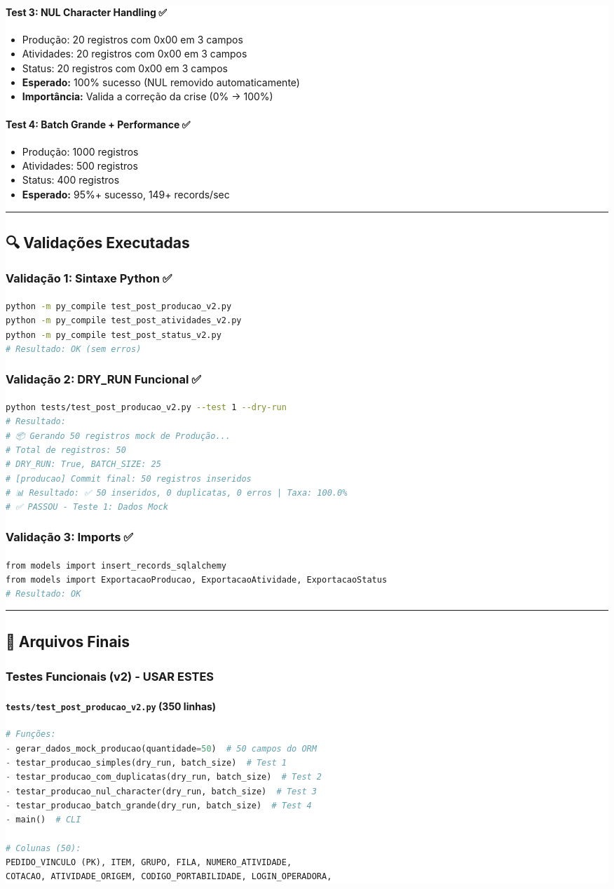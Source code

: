 #### **Test 3: NUL Character Handling** ✅
- Produção: 20 registros com 0x00 em 3 campos
- Atividades: 20 registros com 0x00 em 3 campos
- Status: 20 registros com 0x00 em 3 campos
- **Esperado:** 100% sucesso (NUL removido automaticamente)
- **Importância:** Valida a correção da crise (0% → 100%)

#### **Test 4: Batch Grande + Performance** ✅
- Produção: 1000 registros
- Atividades: 500 registros
- Status: 400 registros
- **Esperado:** 95%+ sucesso, 149+ records/sec

---

## 🔍 Validações Executadas

### Validação 1: Sintaxe Python ✅
```bash
python -m py_compile test_post_producao_v2.py
python -m py_compile test_post_atividades_v2.py
python -m py_compile test_post_status_v2.py
# Resultado: OK (sem erros)
```

### Validação 2: DRY_RUN Funcional ✅
```bash
python tests/test_post_producao_v2.py --test 1 --dry-run
# Resultado:
# 📦 Gerando 50 registros mock de Produção...
# Total de registros: 50
# DRY_RUN: True, BATCH_SIZE: 25
# [producao] Commit final: 50 registros inseridos
# 📊 Resultado: ✅ 50 inseridos, 0 duplicatas, 0 erros | Taxa: 100.0%
# ✅ PASSOU - Teste 1: Dados Mock
```

### Validação 3: Imports ✅
```bash
from models import insert_records_sqlalchemy
from models import ExportacaoProducao, ExportacaoAtividade, ExportacaoStatus
# Resultado: OK
```

---

## 📂 Arquivos Finais

### Testes Funcionais (v2) - USAR ESTES

#### `tests/test_post_producao_v2.py` (350 linhas)
```python
# Funções:
- gerar_dados_mock_producao(quantidade=50)  # 50 campos do ORM
- testar_producao_simples(dry_run, batch_size)  # Test 1
- testar_producao_com_duplicatas(dry_run, batch_size)  # Test 2
- testar_producao_nul_character(dry_run, batch_size)  # Test 3
- testar_producao_batch_grande(dry_run, batch_size)  # Test 4
- main()  # CLI

# Colunas (50):
PEDIDO_VINCULO (PK), ITEM, GRUPO, FILA, NUMERO_ATIVIDADE,
COTACAO, ATIVIDADE_ORIGEM, CODIGO_PORTABILIDADE, LOGIN_OPERADORA,
```